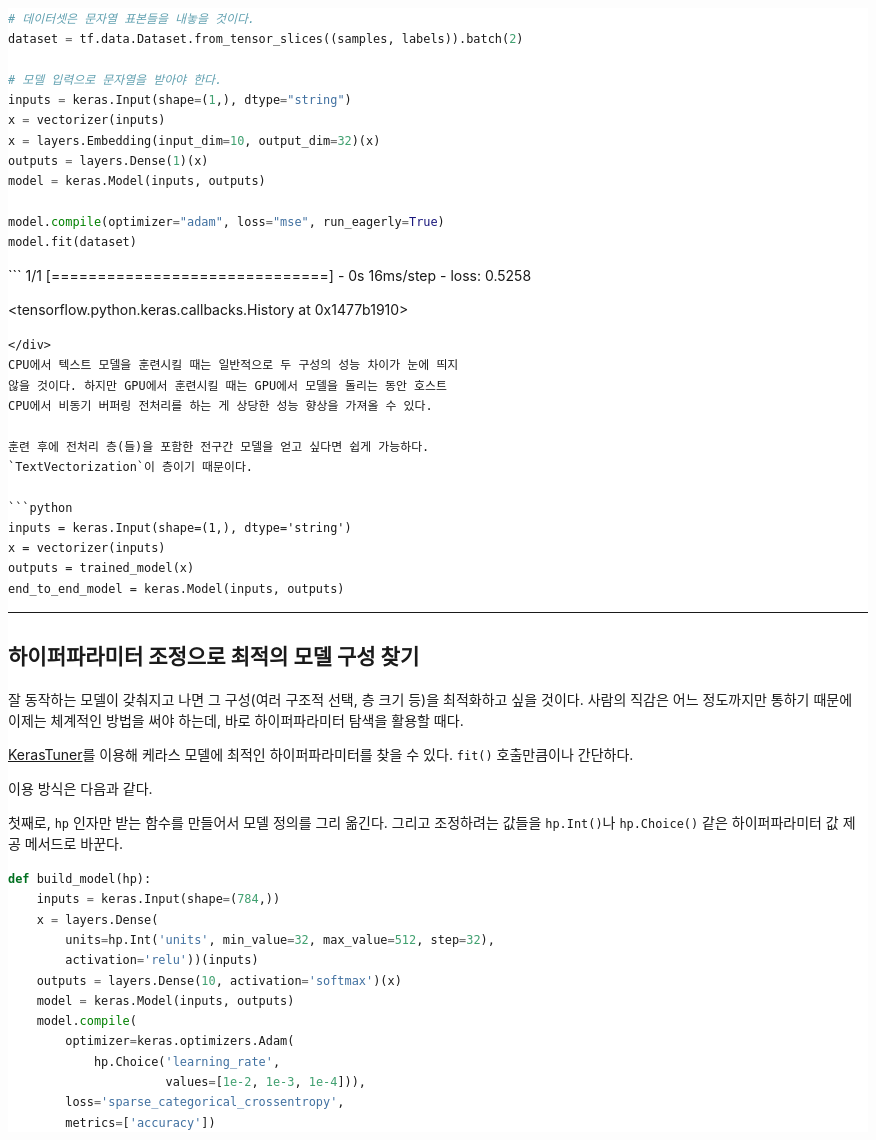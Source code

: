 
```python
# 데이터셋은 문자열 표본들을 내놓을 것이다.
dataset = tf.data.Dataset.from_tensor_slices((samples, labels)).batch(2)

# 모델 입력으로 문자열을 받아야 한다.
inputs = keras.Input(shape=(1,), dtype="string")
x = vectorizer(inputs)
x = layers.Embedding(input_dim=10, output_dim=32)(x)
outputs = layers.Dense(1)(x)
model = keras.Model(inputs, outputs)

model.compile(optimizer="adam", loss="mse", run_eagerly=True)
model.fit(dataset)
```

<div class="k-default-codeblock">
```
1/1 [==============================] - 0s 16ms/step - loss: 0.5258

<tensorflow.python.keras.callbacks.History at 0x1477b1910>

```
</div>
CPU에서 텍스트 모델을 훈련시킬 때는 일반적으로 두 구성의 성능 차이가 눈에 띄지
않을 것이다. 하지만 GPU에서 훈련시킬 때는 GPU에서 모델을 돌리는 동안 호스트
CPU에서 비동기 버퍼링 전처리를 하는 게 상당한 성능 향상을 가져올 수 있다.

훈련 후에 전처리 층(들)을 포함한 전구간 모델을 얻고 싶다면 쉽게 가능하다.
`TextVectorization`이 층이기 때문이다.

```python
inputs = keras.Input(shape=(1,), dtype='string')
x = vectorizer(inputs)
outputs = trained_model(x)
end_to_end_model = keras.Model(inputs, outputs)
```

---
## 하이퍼파라미터 조정으로 최적의 모델 구성 찾기

잘 동작하는 모델이 갖춰지고 나면 그 구성(여러 구조적 선택, 층 크기 등)을
최적화하고 싶을 것이다. 사람의 직감은 어느 정도까지만 통하기 때문에 이제는
체계적인 방법을 써야 하는데, 바로 하이퍼파라미터 탐색을 활용할 때다.

[KerasTuner](/api/keras_tuner/tuners/)를 이용해 케라스 모델에
최적인 하이퍼파라미터를 찾을 수 있다. `fit()` 호출만큼이나 간단하다.

이용 방식은 다음과 같다.

첫째로, `hp` 인자만 받는 함수를 만들어서 모델 정의를 그리 옮긴다. 그리고
조정하려는 값들을 `hp.Int()`나 `hp.Choice()` 같은 하이퍼파라미터 값 제공
메서드로 바꾼다.

```python
def build_model(hp):
    inputs = keras.Input(shape=(784,))
    x = layers.Dense(
        units=hp.Int('units', min_value=32, max_value=512, step=32),
        activation='relu'))(inputs)
    outputs = layers.Dense(10, activation='softmax')(x)
    model = keras.Model(inputs, outputs)
    model.compile(
        optimizer=keras.optimizers.Adam(
            hp.Choice('learning_rate',
                      values=[1e-2, 1e-3, 1e-4])),
        loss='sparse_categorical_crossentropy',
        metrics=['accuracy'])
```